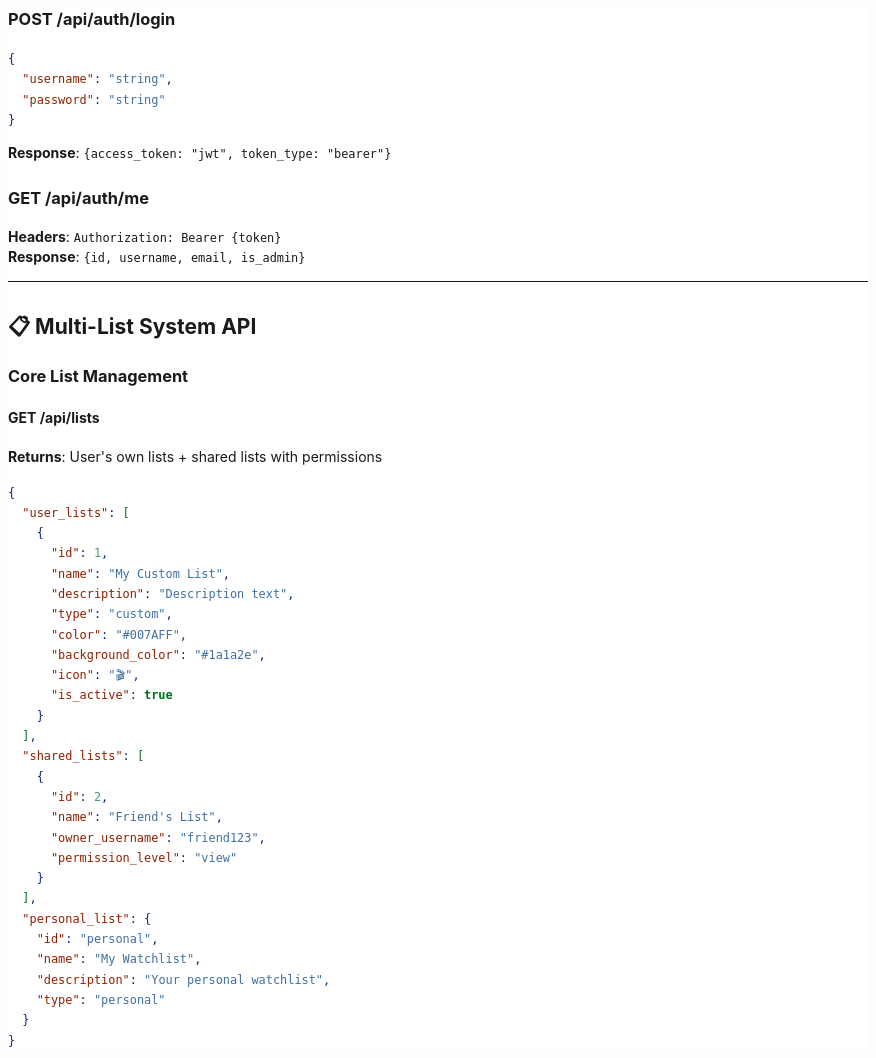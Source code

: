 ### **POST /api/auth/login**  
```json
{
  "username": "string",
  "password": "string"
}
```
**Response**: `{access_token: "jwt", token_type: "bearer"}`

### **GET /api/auth/me**
**Headers**: `Authorization: Bearer {token}`  
**Response**: `{id, username, email, is_admin}`

---

## 📋 Multi-List System API

### **Core List Management**

#### **GET /api/lists**
**Returns**: User's own lists + shared lists with permissions
```json
{
  "user_lists": [
    {
      "id": 1,
      "name": "My Custom List",
      "description": "Description text",
      "type": "custom",
      "color": "#007AFF",
      "background_color": "#1a1a2e", 
      "icon": "🎬",
      "is_active": true
    }
  ],
  "shared_lists": [
    {
      "id": 2,
      "name": "Friend's List",
      "owner_username": "friend123",
      "permission_level": "view"
    }
  ],
  "personal_list": {
    "id": "personal",
    "name": "My Watchlist", 
    "description": "Your personal watchlist",
    "type": "personal"
  }
}
```
